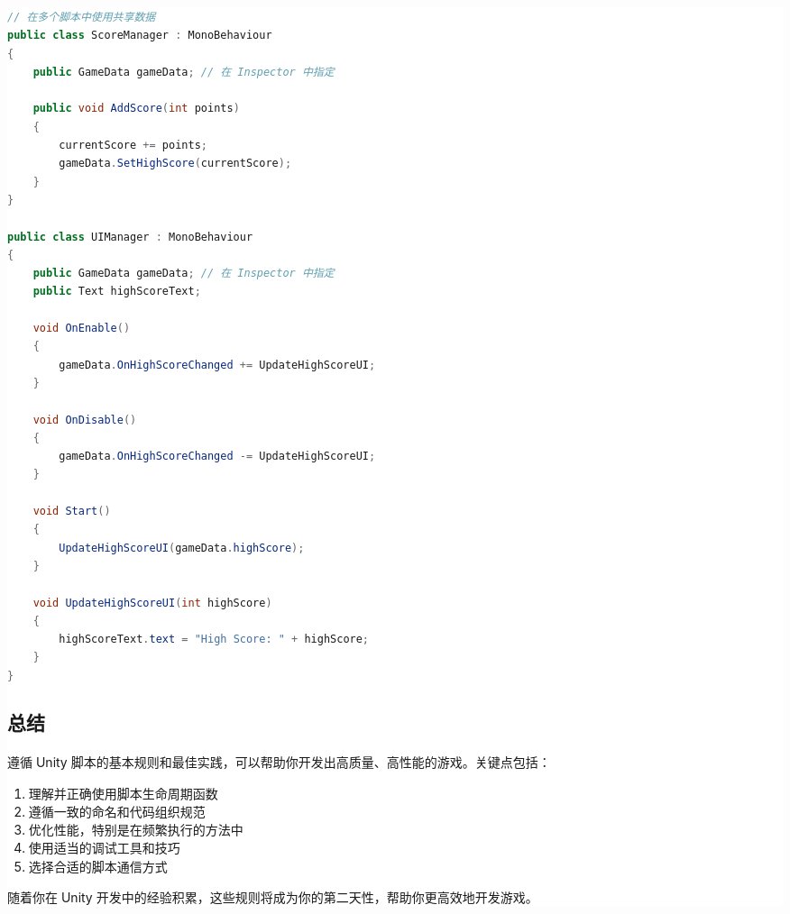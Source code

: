 ```csharp
// 在多个脚本中使用共享数据
public class ScoreManager : MonoBehaviour
{
    public GameData gameData; // 在 Inspector 中指定
    
    public void AddScore(int points)
    {
        currentScore += points;
        gameData.SetHighScore(currentScore);
    }
}

public class UIManager : MonoBehaviour
{
    public GameData gameData; // 在 Inspector 中指定
    public Text highScoreText;
    
    void OnEnable()
    {
        gameData.OnHighScoreChanged += UpdateHighScoreUI;
    }
    
    void OnDisable()
    {
        gameData.OnHighScoreChanged -= UpdateHighScoreUI;
    }
    
    void Start()
    {
        UpdateHighScoreUI(gameData.highScore);
    }
    
    void UpdateHighScoreUI(int highScore)
    {
        highScoreText.text = "High Score: " + highScore;
    }
}
```

## 总结

遵循 Unity 脚本的基本规则和最佳实践，可以帮助你开发出高质量、高性能的游戏。关键点包括：

1. 理解并正确使用脚本生命周期函数
2. 遵循一致的命名和代码组织规范
3. 优化性能，特别是在频繁执行的方法中
4. 使用适当的调试工具和技巧
5. 选择合适的脚本通信方式

随着你在 Unity 开发中的经验积累，这些规则将成为你的第二天性，帮助你更高效地开发游戏。